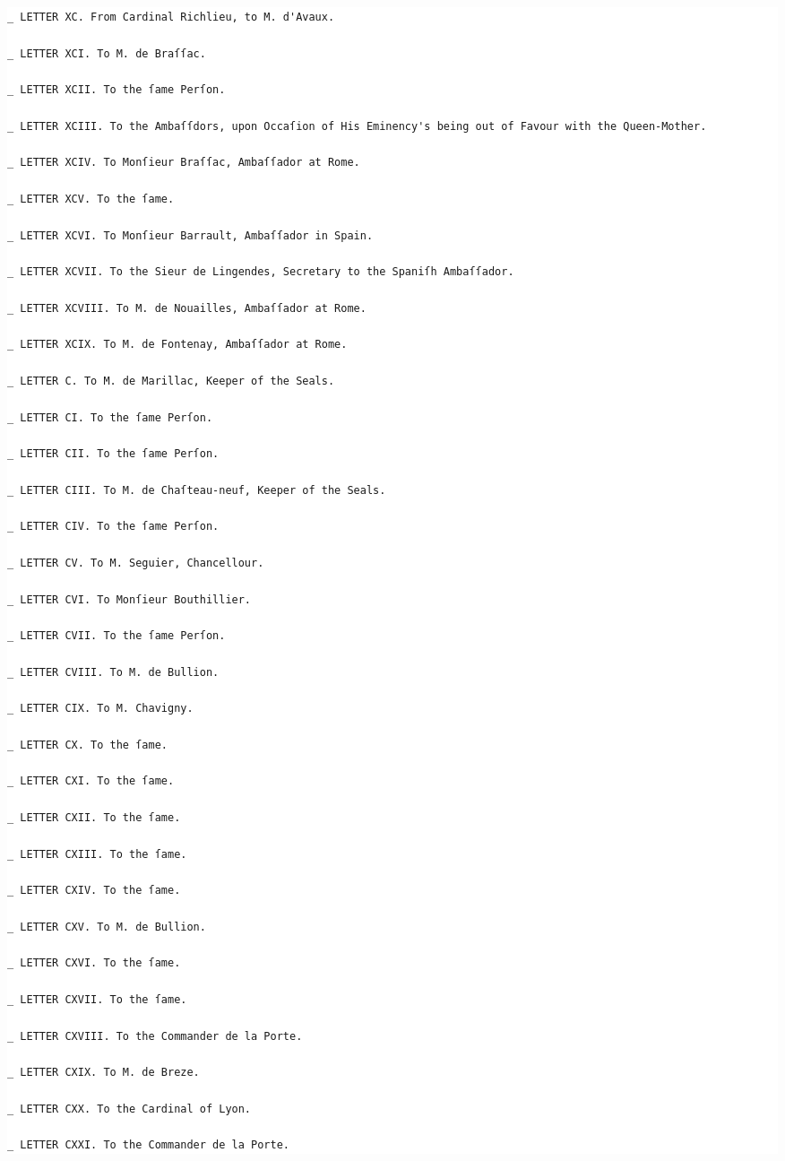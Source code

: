     _ LETTER XC. From Cardinal Richlieu, to M. d'Avaux.

    _ LETTER XCI. To M. de Braſſac.

    _ LETTER XCII. To the ſame Perſon.

    _ LETTER XCIII. To the Ambaſſdors, upon Occaſion of His Eminency's being out of Favour with the Queen-Mother.

    _ LETTER XCIV. To Monſieur Braſſac, Ambaſſador at Rome.

    _ LETTER XCV. To the ſame.

    _ LETTER XCVI. To Monſieur Barrault, Ambaſſador in Spain.

    _ LETTER XCVII. To the Sieur de Lingendes, Secretary to the Spaniſh Ambaſſador.

    _ LETTER XCVIII. To M. de Nouailles, Ambaſſador at Rome.

    _ LETTER XCIX. To M. de Fontenay, Ambaſſador at Rome.

    _ LETTER C. To M. de Marillac, Keeper of the Seals.

    _ LETTER CI. To the ſame Perſon.

    _ LETTER CII. To the ſame Perſon.

    _ LETTER CIII. To M. de Chaſteau-neuf, Keeper of the Seals.

    _ LETTER CIV. To the ſame Perſon.

    _ LETTER CV. To M. Seguier, Chancellour.

    _ LETTER CVI. To Monſieur Bouthillier.

    _ LETTER CVII. To the ſame Perſon.

    _ LETTER CVIII. To M. de Bullion.

    _ LETTER CIX. To M. Chavigny.

    _ LETTER CX. To the ſame.

    _ LETTER CXI. To the ſame.

    _ LETTER CXII. To the ſame.

    _ LETTER CXIII. To the ſame.

    _ LETTER CXIV. To the ſame.

    _ LETTER CXV. To M. de Bullion.

    _ LETTER CXVI. To the ſame.

    _ LETTER CXVII. To the ſame.

    _ LETTER CXVIII. To the Commander de la Porte.

    _ LETTER CXIX. To M. de Breze.

    _ LETTER CXX. To the Cardinal of Lyon.

    _ LETTER CXXI. To the Commander de la Porte.

